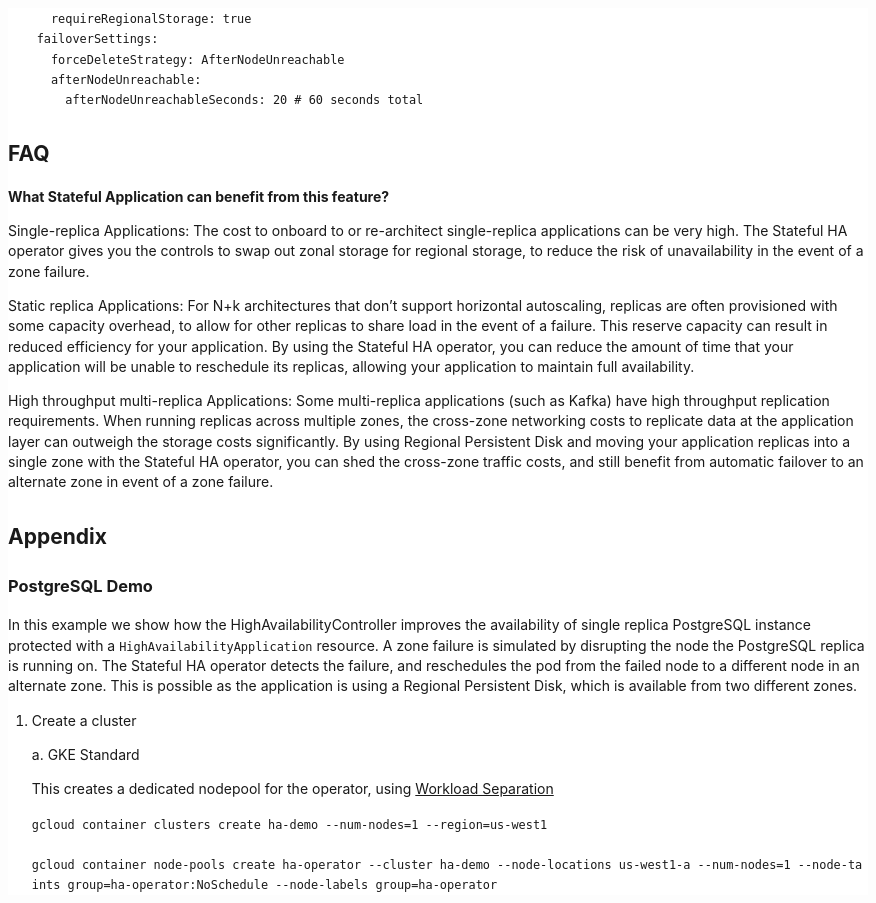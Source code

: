 ```
      requireRegionalStorage: true
    failoverSettings:
      forceDeleteStrategy: AfterNodeUnreachable
      afterNodeUnreachable:
        afterNodeUnreachableSeconds: 20 # 60 seconds total
```

## FAQ

**What Stateful Application can benefit from this feature?**

Single-replica Applications: The cost to onboard to or re-architect single-replica applications can be very high. The Stateful HA operator gives you the controls to swap out zonal storage for regional storage, to reduce the risk of unavailability in the event of a zone failure.

Static replica Applications: For N+k architectures that don’t support horizontal autoscaling, replicas are often provisioned with some capacity overhead, to allow for other replicas to share load in the event of a failure. This reserve capacity can result in reduced efficiency for your application. By using the Stateful HA operator, you can reduce the amount of time that your application will be unable to reschedule its replicas, allowing your application to maintain full availability.

High throughput multi-replica Applications: Some multi-replica applications (such as Kafka) have high throughput replication requirements. When running replicas across multiple zones, the cross-zone networking costs to replicate data at the application layer can outweigh the storage costs significantly. By using Regional Persistent Disk and moving your application replicas into a single zone with the Stateful HA operator, you can shed the cross-zone traffic costs, and still benefit from automatic failover to an alternate zone in event of a zone failure.


## Appendix


### PostgreSQL Demo

In this example we show how the HighAvailabilityController improves the availability of single replica PostgreSQL instance protected with a `HighAvailabilityApplication` resource. A zone failure is simulated by disrupting the node the PostgreSQL replica is running on. The Stateful HA operator detects the failure, and reschedules the pod from the failed node to a different node in an alternate zone. This is possible as the application is using a Regional Persistent Disk, which is available from two different zones.



1. Create a cluster

    a. GKE Standard
 
    This creates a dedicated nodepool for the operator, using [Workload Separation](https://cloud.google.com/kubernetes-engine/docs/how-to/workload-separation)

    ```
    gcloud container clusters create ha-demo --num-nodes=1 --region=us-west1

    gcloud container node-pools create ha-operator --cluster ha-demo --node-locations us-west1-a --num-nodes=1 --node-taints group=ha-operator:NoSchedule --node-labels group=ha-operator
    ```
